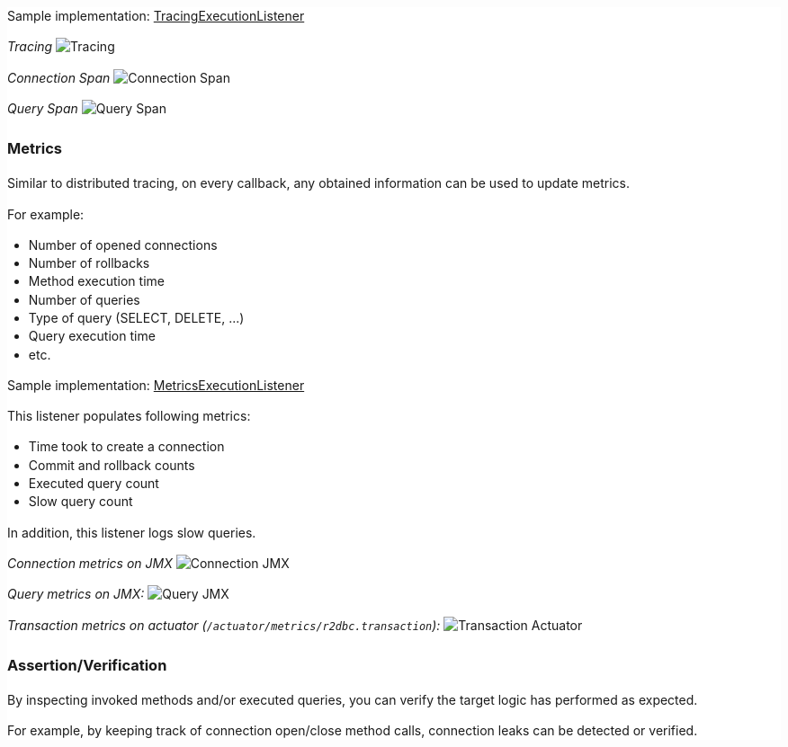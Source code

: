Sample implementation: [TracingExecutionListener][TracingExecutionListener]

*Tracing*
![Tracing][zipkin-tracing-rollback]

*Connection Span*
![Connection Span][zipkin-span-connection]

*Query Span*
![Query Span][zipkin-span-batch-query]

[zipkin-tracing-rollback]: https://github.com/ttddyy/r2dbc-proxy-examples/raw/master/listener-example/images/zipkin-tracing-rollback.png
[zipkin-span-connection]: https://github.com/ttddyy/r2dbc-proxy-examples/raw/master/listener-example/images/zipkin-span-connection.png
[zipkin-span-batch-query]: https://github.com/ttddyy/r2dbc-proxy-examples/raw/master/listener-example/images/zipkin-span-batch-query.png


### Metrics

Similar to distributed tracing, on every callback, any obtained information can be used to update metrics.

For example:
- Number of opened connections
- Number of rollbacks
- Method execution time
- Number of queries
- Type of query (SELECT, DELETE, ...)
- Query execution time
- etc.

Sample implementation: [MetricsExecutionListener][MetricsExecutionListener]

This listener populates following metrics:
- Time took to create a connection
- Commit and rollback counts
- Executed query count
- Slow query count

In addition, this listener logs slow queries.


*Connection metrics on JMX*
![Connection JMX][metrics-jmx-connection]

*Query metrics on JMX:*
![Query JMX][metrics-jmx-query]

*Transaction metrics on actuator (`/actuator/metrics/r2dbc.transaction`):*
![Transaction Actuator][metrics-actuator-connection]

[metrics-jmx-connection]: https://github.com/ttddyy/r2dbc-proxy-examples/raw/master/listener-example/images/metrics-jmx-connection.png
[metrics-jmx-query]: https://github.com/ttddyy/r2dbc-proxy-examples/raw/master/listener-example/images/metrics-jmx-query.png
[metrics-actuator-connection]: https://github.com/ttddyy/r2dbc-proxy-examples/raw/master/listener-example/images/metrics-actuator-connection.png

### Assertion/Verification

By inspecting invoked methods and/or executed queries, you can verify the target logic has performed
as expected.

For example, by keeping track of connection open/close method calls, connection leaks can be
detected or verified.


[r]: https://github.com/r2dbc/r2dbc-spi
[datasource-proxy]: https://github.com/ttddyy/datasource-proxy
[slow-query-doc]: https://ttddyy.github.io/datasource-proxy/docs/current/user-guide/#_slow_query_logging_listener
[r2dbc-proxy-samples]: https://github.com/ttddyy/r2dbc-proxy-examples
[TracingExecutionListener]: https://github.com/ttddyy/r2dbc-proxy-examples/blob/master/listener-example/src/main/java/io/r2dbc/examples/TracingExecutionListener.java
[MetricsExecutionListener]: https://github.com/ttddyy/r2dbc-proxy-examples/blob/master/listener-example/src/main/java/io/r2dbc/examples/MetricsExecutionListener.java
[l]: https://www.apache.org/licenses/LICENSE-2.0